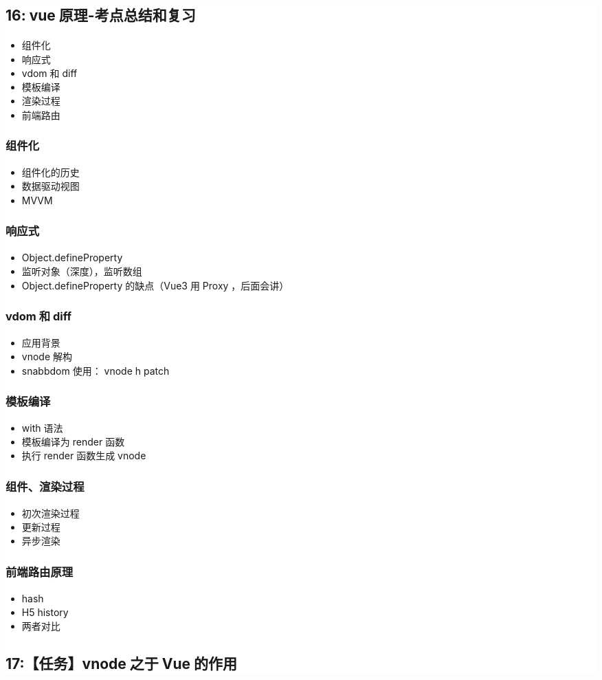 ## 16: vue 原理-考点总结和复习

- 组件化
- 响应式
- vdom 和 diff
- 模板编译
- 渲染过程
- 前端路由

### 组件化

- 组件化的历史
- 数据驱动视图
- MVVM

### 响应式

- Object.defineProperty
- 监听对象（深度），监听数组
- Object.defineProperty 的缺点（Vue3 用 Proxy ，后面会讲）

### vdom 和 diff

- 应用背景
- vnode 解构
- snabbdom 使用： vnode h patch

### 模板编译

- with 语法
- 模板编译为 render 函数
- 执行 render 函数生成 vnode

### 组件、渲染过程

- 初次渲染过程
- 更新过程
- 异步渲染

### 前端路由原理

- hash
- H5 history
- 两者对比

## 17:【任务】vnode 之于 Vue 的作用
